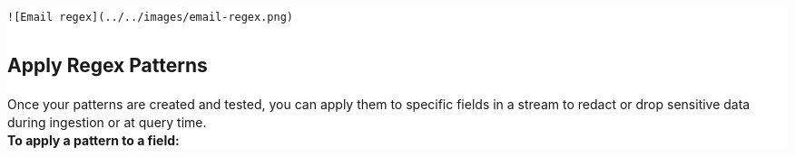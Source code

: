     ![Email regex](../../images/email-regex.png)

## Apply Regex Patterns 
Once your patterns are created and tested, you can apply them to specific fields in a stream to redact or drop sensitive data during ingestion or at query time.
<br>
**To apply a pattern to a field:**
